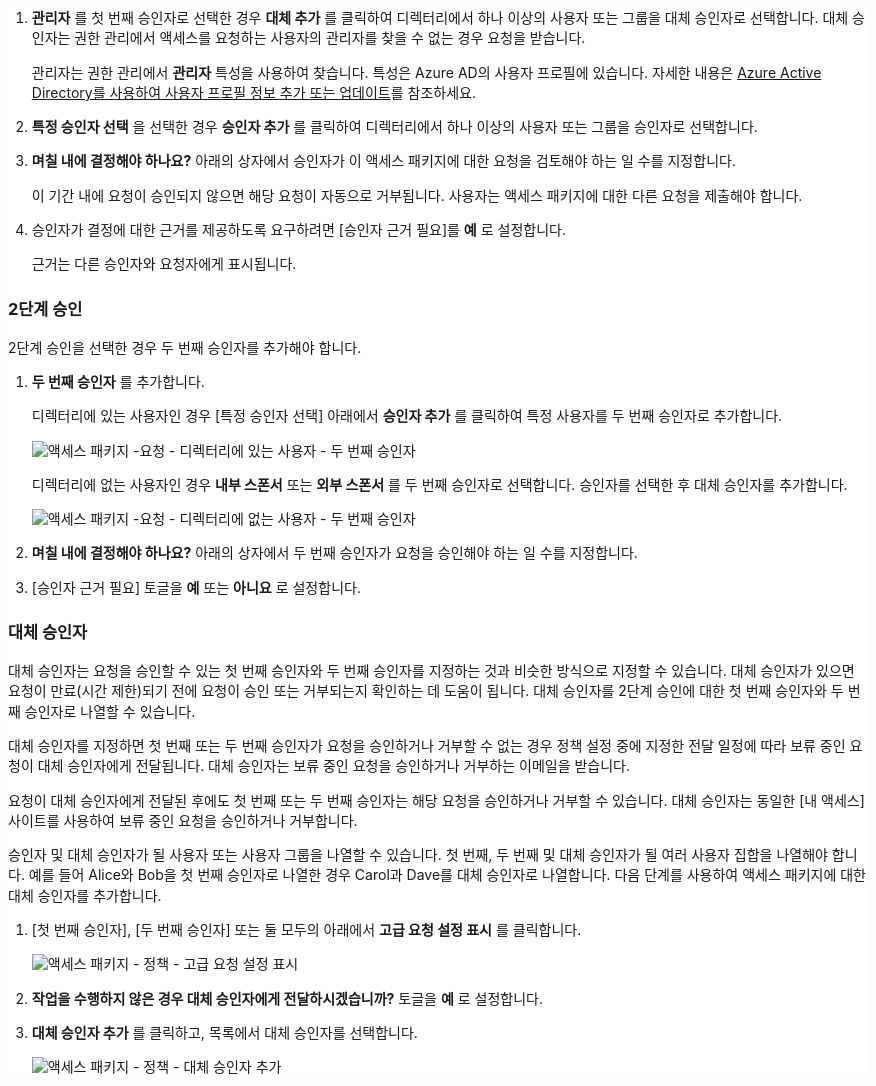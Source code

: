 1. **관리자** 를 첫 번째 승인자로 선택한 경우 **대체 추가** 를 클릭하여 디렉터리에서 하나 이상의 사용자 또는 그룹을 대체 승인자로 선택합니다. 대체 승인자는 권한 관리에서 액세스를 요청하는 사용자의 관리자를 찾을 수 없는 경우 요청을 받습니다.

    관리자는 권한 관리에서 **관리자** 특성을 사용하여 찾습니다. 특성은 Azure AD의 사용자 프로필에 있습니다. 자세한 내용은 [Azure Active Directory를 사용하여 사용자 프로필 정보 추가 또는 업데이트](../articles/active-directory/fundamentals/active-directory-users-profile-azure-portal.md)를 참조하세요.

1. **특정 승인자 선택** 을 선택한 경우 **승인자 추가** 를 클릭하여 디렉터리에서 하나 이상의 사용자 또는 그룹을 승인자로 선택합니다.

1. **며칠 내에 결정해야 하나요?** 아래의 상자에서 승인자가 이 액세스 패키지에 대한 요청을 검토해야 하는 일 수를 지정합니다.

    이 기간 내에 요청이 승인되지 않으면 해당 요청이 자동으로 거부됩니다. 사용자는 액세스 패키지에 대한 다른 요청을 제출해야 합니다.

1. 승인자가 결정에 대한 근거를 제공하도록 요구하려면 [승인자 근거 필요]를 **예** 로 설정합니다.

    근거는 다른 승인자와 요청자에게 표시됩니다.

### <a name="2-stage-approval"></a>2단계 승인

2단계 승인을 선택한 경우 두 번째 승인자를 추가해야 합니다.

1. **두 번째 승인자** 를 추가합니다. 
    
    디렉터리에 있는 사용자인 경우 [특정 승인자 선택] 아래에서 **승인자 추가** 를 클릭하여 특정 사용자를 두 번째 승인자로 추가합니다.

    ![액세스 패키지 -요청 - 디렉터리에 있는 사용자 - 두 번째 승인자](./media/active-directory-entitlement-management-request-policy/in-directory-second-approver.png)

    디렉터리에 없는 사용자인 경우 **내부 스폰서** 또는 **외부 스폰서** 를 두 번째 승인자로 선택합니다. 승인자를 선택한 후 대체 승인자를 추가합니다.

    ![액세스 패키지 -요청 - 디렉터리에 없는 사용자 - 두 번째 승인자](./media/active-directory-entitlement-management-request-policy/out-directory-second-approver.png) 

1. **며칠 내에 결정해야 하나요?** 아래의 상자에서 두 번째 승인자가 요청을 승인해야 하는 일 수를 지정합니다. 

1. [승인자 근거 필요] 토글을 **예** 또는 **아니요** 로 설정합니다.

### <a name="alternate-approvers"></a>대체 승인자

대체 승인자는 요청을 승인할 수 있는 첫 번째 승인자와 두 번째 승인자를 지정하는 것과 비슷한 방식으로 지정할 수 있습니다. 대체 승인자가 있으면 요청이 만료(시간 제한)되기 전에 요청이 승인 또는 거부되는지 확인하는 데 도움이 됩니다. 대체 승인자를 2단계 승인에 대한 첫 번째 승인자와 두 번째 승인자로 나열할 수 있습니다. 

대체 승인자를 지정하면 첫 번째 또는 두 번째 승인자가 요청을 승인하거나 거부할 수 없는 경우 정책 설정 중에 지정한 전달 일정에 따라 보류 중인 요청이 대체 승인자에게 전달됩니다. 대체 승인자는 보류 중인 요청을 승인하거나 거부하는 이메일을 받습니다.

요청이 대체 승인자에게 전달된 후에도 첫 번째 또는 두 번째 승인자는 해당 요청을 승인하거나 거부할 수 있습니다. 대체 승인자는 동일한 [내 액세스] 사이트를 사용하여 보류 중인 요청을 승인하거나 거부합니다.

승인자 및 대체 승인자가 될 사용자 또는 사용자 그룹을 나열할 수 있습니다. 첫 번째, 두 번째 및 대체 승인자가 될 여러 사용자 집합을 나열해야 합니다.
예를 들어 Alice와 Bob을 첫 번째 승인자로 나열한 경우 Carol과 Dave를 대체 승인자로 나열합니다. 다음 단계를 사용하여 액세스 패키지에 대한 대체 승인자를 추가합니다.

1. [첫 번째 승인자], [두 번째 승인자] 또는 둘 모두의 아래에서 **고급 요청 설정 표시** 를 클릭합니다.

    ![액세스 패키지 - 정책 - 고급 요청 설정 표시](./media/active-directory-entitlement-management-request-policy/alternate-approvers-click-advanced-request.png)

1. **작업을 수행하지 않은 경우 대체 승인자에게 전달하시겠습니까?** 토글을 **예** 로 설정합니다.

1. **대체 승인자 추가** 를 클릭하고, 목록에서 대체 승인자를 선택합니다.

    ![액세스 패키지 - 정책 - 대체 승인자 추가](./media/active-directory-entitlement-management-request-policy/alternate-approvers-add.png)
